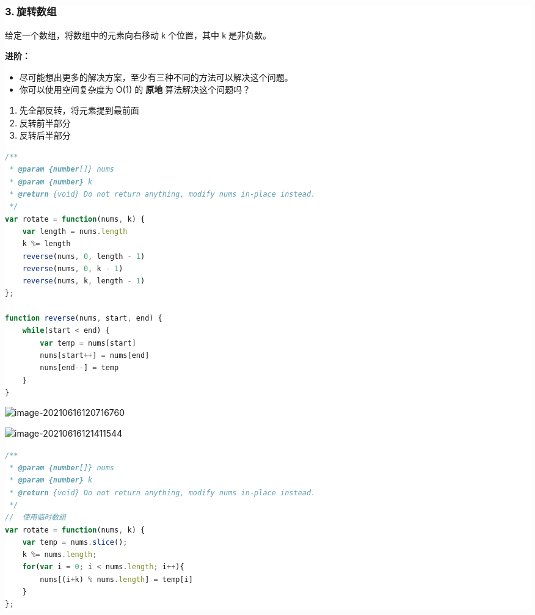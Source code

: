 ### 3. 旋转数组

给定一个数组，将数组中的元素向右移动 `k` 个位置，其中 `k` 是非负数。

**进阶：**

- 尽可能想出更多的解决方案，至少有三种不同的方法可以解决这个问题。
- 你可以使用空间复杂度为 O(1) 的 **原地** 算法解决这个问题吗？



1. 先全部反转，将元素提到最前面
2. 反转前半部分
3. 反转后半部分

```js
/**
 * @param {number[]} nums
 * @param {number} k
 * @return {void} Do not return anything, modify nums in-place instead.
 */
var rotate = function(nums, k) {
    var length = nums.length
    k %= length
    reverse(nums, 0, length - 1)
    reverse(nums, 0, k - 1)
    reverse(nums, k, length - 1)
};

function reverse(nums, start, end) {
    while(start < end) {
        var temp = nums[start]
        nums[start++] = nums[end]
        nums[end--] = temp
    }
}
```

![image-20210616120716760](https://images.yewq.top/image-20210616120716760.png)

![image-20210616121411544](https://images.yewq.top/image-20210616121411544.png)

```js
/**
 * @param {number[]} nums
 * @param {number} k
 * @return {void} Do not return anything, modify nums in-place instead.
 */
//  使用临时数组
var rotate = function(nums, k) {
    var temp = nums.slice();
    k %= nums.length;
    for(var i = 0; i < nums.length; i++){
        nums[(i+k) % nums.length] = temp[i]
    }
};
```
